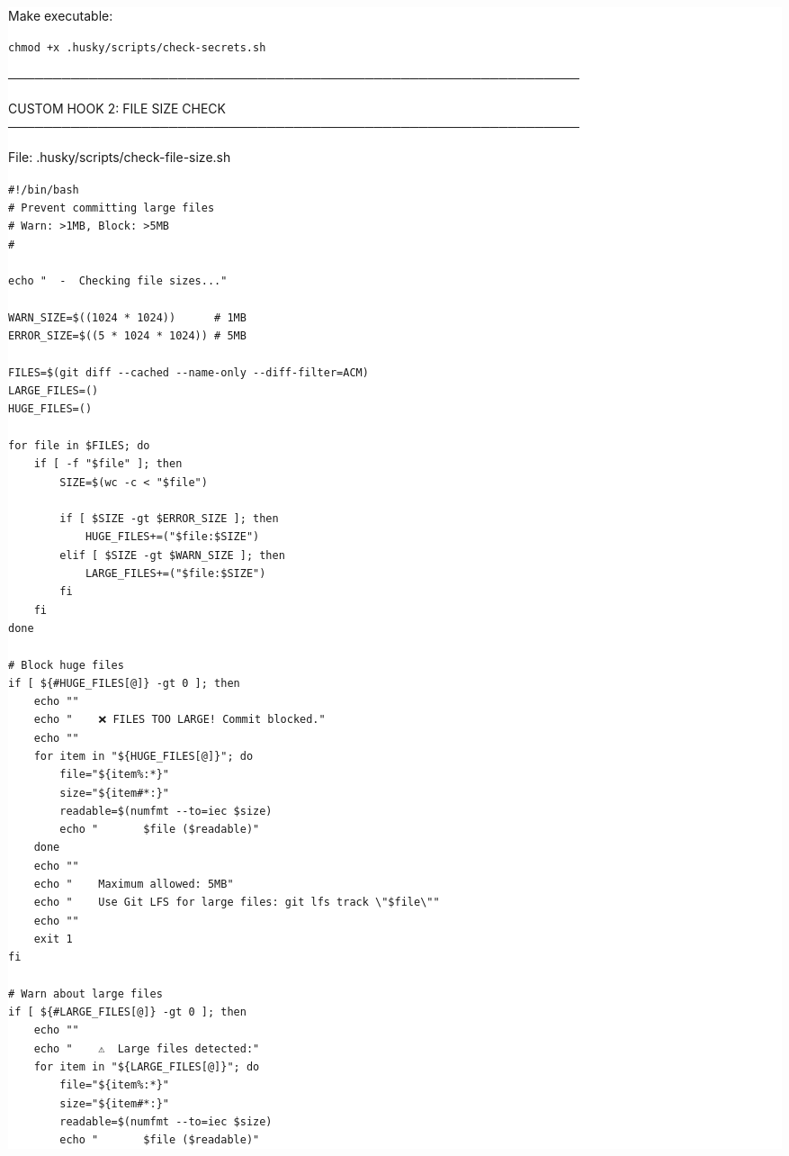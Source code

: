 Make executable:
```
chmod +x .husky/scripts/check-secrets.sh
```

────────────────────────────────────────────────────────────────

CUSTOM HOOK 2: FILE SIZE CHECK
────────────────────────────────────────────────────────────────

File: .husky/scripts/check-file-size.sh
```
#!/bin/bash
# Prevent committing large files
# Warn: >1MB, Block: >5MB
#

echo "  -  Checking file sizes..."

WARN_SIZE=$((1024 * 1024))      # 1MB
ERROR_SIZE=$((5 * 1024 * 1024)) # 5MB

FILES=$(git diff --cached --name-only --diff-filter=ACM)
LARGE_FILES=()
HUGE_FILES=()

for file in $FILES; do
    if [ -f "$file" ]; then
        SIZE=$(wc -c < "$file")
        
        if [ $SIZE -gt $ERROR_SIZE ]; then
            HUGE_FILES+=("$file:$SIZE")
        elif [ $SIZE -gt $WARN_SIZE ]; then
            LARGE_FILES+=("$file:$SIZE")
        fi
    fi
done

# Block huge files
if [ ${#HUGE_FILES[@]} -gt 0 ]; then
    echo ""
    echo "    ❌ FILES TOO LARGE! Commit blocked."
    echo ""
    for item in "${HUGE_FILES[@]}"; do
        file="${item%:*}"
        size="${item#*:}"
        readable=$(numfmt --to=iec $size)
        echo "       $file ($readable)"
    done
    echo ""
    echo "    Maximum allowed: 5MB"
    echo "    Use Git LFS for large files: git lfs track \"$file\""
    echo ""
    exit 1
fi

# Warn about large files
if [ ${#LARGE_FILES[@]} -gt 0 ]; then
    echo ""
    echo "    ⚠️  Large files detected:"
    for item in "${LARGE_FILES[@]}"; do
        file="${item%:*}"
        size="${item#*:}"
        readable=$(numfmt --to=iec $size)
        echo "       $file ($readable)"
```